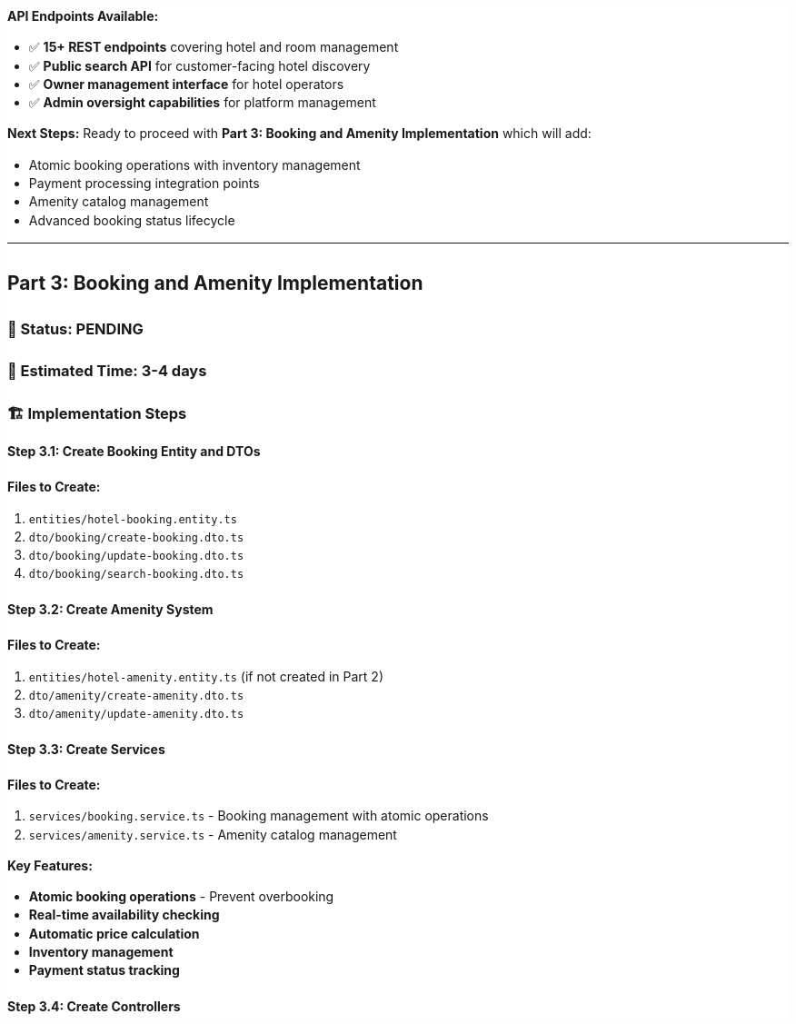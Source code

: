 **API Endpoints Available:**
- ✅ **15+ REST endpoints** covering hotel and room management
- ✅ **Public search API** for customer-facing hotel discovery
- ✅ **Owner management interface** for hotel operators
- ✅ **Admin oversight capabilities** for platform management

**Next Steps:**
Ready to proceed with **Part 3: Booking and Amenity Implementation** which will add:
- Atomic booking operations with inventory management
- Payment processing integration points
- Amenity catalog management
- Advanced booking status lifecycle

---

## Part 3: Booking and Amenity Implementation

### 🎯 Status: PENDING

### 📅 Estimated Time: 3-4 days

### 🏗️ Implementation Steps

#### Step 3.1: Create Booking Entity and DTOs

**Files to Create:**
1. `entities/hotel-booking.entity.ts`
2. `dto/booking/create-booking.dto.ts`
3. `dto/booking/update-booking.dto.ts`
4. `dto/booking/search-booking.dto.ts`

#### Step 3.2: Create Amenity System

**Files to Create:**
1. `entities/hotel-amenity.entity.ts` (if not created in Part 2)
2. `dto/amenity/create-amenity.dto.ts`
3. `dto/amenity/update-amenity.dto.ts`

#### Step 3.3: Create Services

**Files to Create:**
1. `services/booking.service.ts` - Booking management with atomic operations
2. `services/amenity.service.ts` - Amenity catalog management

**Key Features:**
- **Atomic booking operations** - Prevent overbooking
- **Real-time availability checking**
- **Automatic price calculation**
- **Inventory management**
- **Payment status tracking**

#### Step 3.4: Create Controllers
